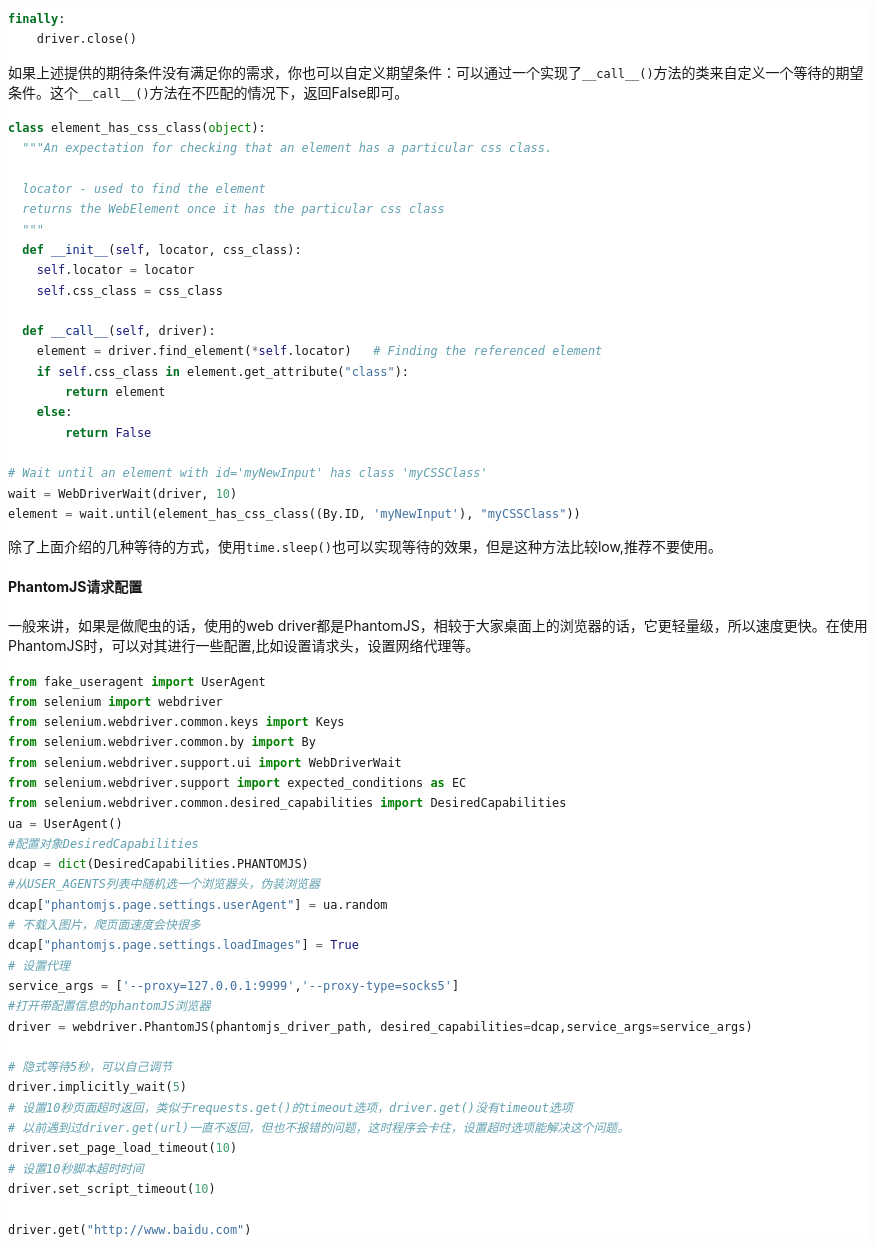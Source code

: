 ``` python
finally:
    driver.close()
```

如果上述提供的期待条件没有满足你的需求，你也可以自定义期望条件：可以通过一个实现了`__call__()`方法的类来自定义一个等待的期望条件。这个`__call__()`方法在不匹配的情况下，返回False即可。
``` python
class element_has_css_class(object):
  """An expectation for checking that an element has a particular css class.

  locator - used to find the element
  returns the WebElement once it has the particular css class
  """
  def __init__(self, locator, css_class):
    self.locator = locator
    self.css_class = css_class

  def __call__(self, driver):
    element = driver.find_element(*self.locator)   # Finding the referenced element
    if self.css_class in element.get_attribute("class"):
        return element
    else:
        return False

# Wait until an element with id='myNewInput' has class 'myCSSClass'
wait = WebDriverWait(driver, 10)
element = wait.until(element_has_css_class((By.ID, 'myNewInput'), "myCSSClass"))
```
除了上面介绍的几种等待的方式，使用`time.sleep()`也可以实现等待的效果，但是这种方法比较low,推荐不要使用。

#### PhantomJS请求配置
一般来讲，如果是做爬虫的话，使用的web driver都是PhantomJS，相较于大家桌面上的浏览器的话，它更轻量级，所以速度更快。在使用PhantomJS时，可以对其进行一些配置,比如设置请求头，设置网络代理等。
```python
from fake_useragent import UserAgent
from selenium import webdriver
from selenium.webdriver.common.keys import Keys
from selenium.webdriver.common.by import By
from selenium.webdriver.support.ui import WebDriverWait
from selenium.webdriver.support import expected_conditions as EC
from selenium.webdriver.common.desired_capabilities import DesiredCapabilities
ua = UserAgent()
#配置对象DesiredCapabilities
dcap = dict(DesiredCapabilities.PHANTOMJS)
#从USER_AGENTS列表中随机选一个浏览器头，伪装浏览器
dcap["phantomjs.page.settings.userAgent"] = ua.random
# 不载入图片，爬页面速度会快很多
dcap["phantomjs.page.settings.loadImages"] = True
# 设置代理
service_args = ['--proxy=127.0.0.1:9999','--proxy-type=socks5']
#打开带配置信息的phantomJS浏览器
driver = webdriver.PhantomJS(phantomjs_driver_path, desired_capabilities=dcap,service_args=service_args)

# 隐式等待5秒，可以自己调节
driver.implicitly_wait(5)
# 设置10秒页面超时返回，类似于requests.get()的timeout选项，driver.get()没有timeout选项
# 以前遇到过driver.get(url)一直不返回，但也不报错的问题，这时程序会卡住，设置超时选项能解决这个问题。
driver.set_page_load_timeout(10)
# 设置10秒脚本超时时间
driver.set_script_timeout(10)

driver.get("http://www.baidu.com")
```
